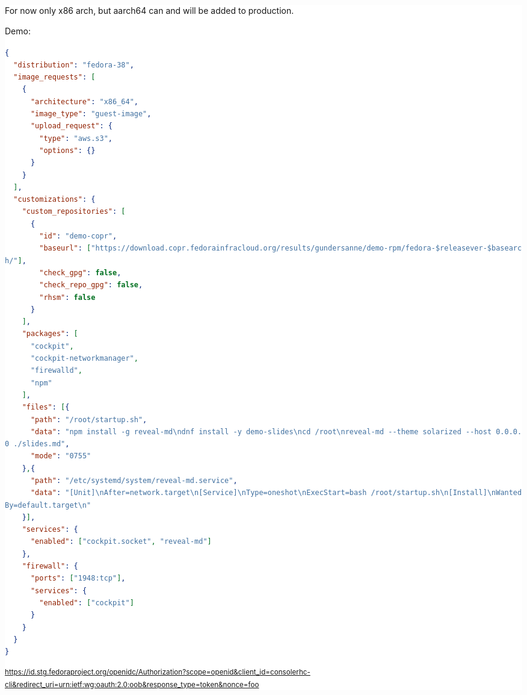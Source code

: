 For now only x86 arch, but aarch64 can and will be added to production.



Demo:

```json
{
  "distribution": "fedora-38",
  "image_requests": [
    {
      "architecture": "x86_64",
      "image_type": "guest-image",
      "upload_request": {
        "type": "aws.s3",
        "options": {}
      }
    }
  ],
  "customizations": {
    "custom_repositories": [
      {
        "id": "demo-copr",
        "baseurl": ["https://download.copr.fedorainfracloud.org/results/gundersanne/demo-rpm/fedora-$releasever-$basearch/"],
        "check_gpg": false,
        "check_repo_gpg": false,
        "rhsm": false
      }
    ],
    "packages": [
      "cockpit",
      "cockpit-networkmanager",
      "firewalld",
      "npm"
    ],
    "files": [{
      "path": "/root/startup.sh",
      "data": "npm install -g reveal-md\ndnf install -y demo-slides\ncd /root\nreveal-md --theme solarized --host 0.0.0.0 ./slides.md",
      "mode": "0755"
    },{
      "path": "/etc/systemd/system/reveal-md.service",
      "data": "[Unit]\nAfter=network.target\n[Service]\nType=oneshot\nExecStart=bash /root/startup.sh\n[Install]\nWantedBy=default.target\n"
    }],
    "services": {
      "enabled": ["cockpit.socket", "reveal-md"]
    },
    "firewall": {
      "ports": ["1948:tcp"],
      "services": {
        "enabled": ["cockpit"]
      }
    }
  }
}
```
<small>https://id.stg.fedoraproject.org/openidc/Authorization?scope=openid&client_id=consolerhc-cli&redirect_uri=urn:ietf:wg:oauth:2.0:oob&response_type=token&nonce=foo</small>
